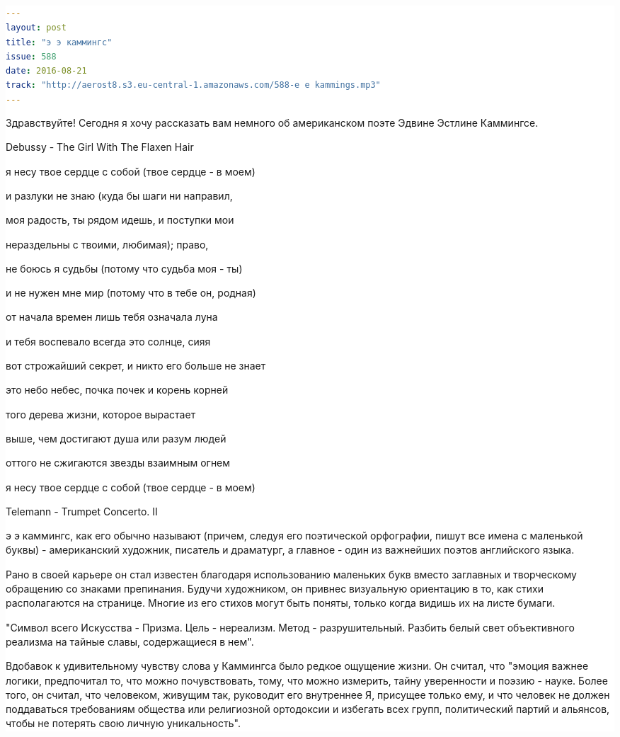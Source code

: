 ```yaml
---
layout: post
title: "э э каммингс"
issue: 588
date: 2016-08-21
track: "http://aerost8.s3.eu-central-1.amazonaws.com/588-e e kammings.mp3"
---
```


Здравствуйте! Сегодня я хочу рассказать вам немного об американском поэте Эдвине Эстлине Каммингсе.

Debussy - The Girl With The Flaxen Hair

я несу твое сердце с собой (твое сердце - в моем)

и разлуки не знаю (куда бы шаги ни направил,

моя радость, ты рядом идешь, и поступки мои

нераздельны с твоими, любимая); право,

не боюсь я судьбы (потому что судьба моя - ты)

и не нужен мне мир (потому что в тебе он, родная)

от начала времен лишь тебя означала луна

и тебя воспевало всегда это солнце, сияя

вот строжайший секрет, и никто его больше не знает

это небо небес, почка почек и корень корней

того дерева жизни, которое вырастает

выше, чем достигают душа или разум людей

оттого не сжигаются звезды взаимным огнем

я несу твое сердце с собой (твое сердце - в моем)

Telemann - Trumpet Concerto. II

э э каммингс, как его обычно называют (причем, следуя его поэтической орфографии, пишут все имена с маленькой буквы) - американский художник, писатель и драматург, а главное - один из важнейших поэтов английского языка.

Рано в своей карьере он стал известен благодаря использованию маленьких букв вместо заглавных и творческому обращению со знаками препинания. Будучи художником, он привнес визуальную ориентацию в то, как стихи располагаются на странице. Многие из его стихов могут быть поняты, только когда видишь их на листе бумаги.

"Символ всего Искусства - Призма. Цель - нереализм. Метод - разрушительный. Разбить белый свет объективного реализма на тайные славы, содержащиеся в нем".

Вдобавок к удивительному чувству слова у Каммингса было редкое ощущение жизни. Он считал, что "эмоция важнее логики, предпочитал то, что можно почувствовать, тому, что можно измерить, тайну уверенности и поэзию - науке. Более того, он считал, что человеком, живущим так, руководит его внутреннее Я, присущее только ему, и что человек не должен поддаваться требованиям общества или религиозной ортодоксии и избегать всех групп, политический партий и альянсов, чтобы не потерять свою личную уникальность".
